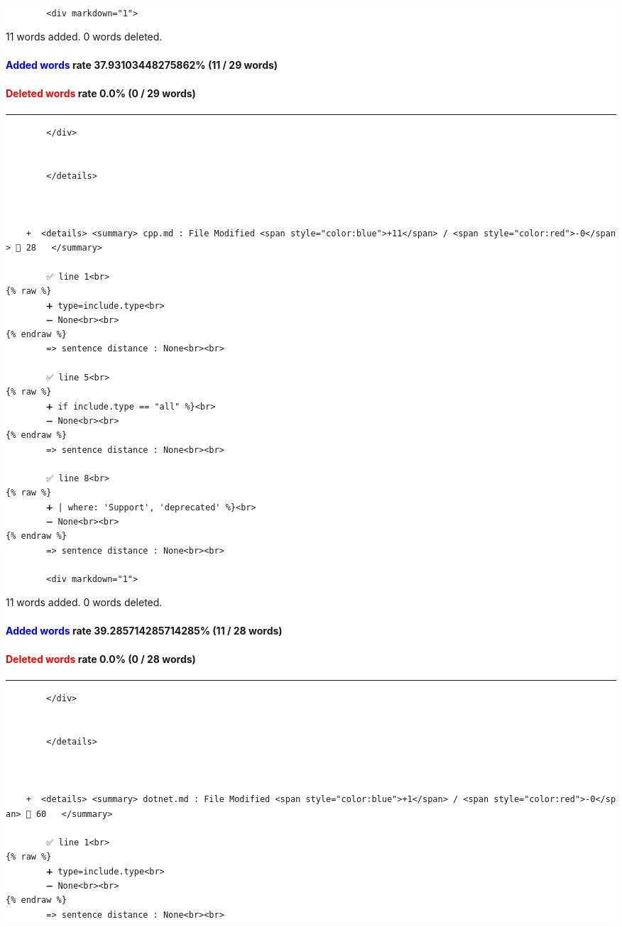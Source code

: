 			<div markdown="1">
11 words added. 0 words deleted.<br>
#### <span style="color:blue">Added words</span> rate 37.93103448275862% (11 / 29 words)<br>
#### <span style="color:red">Deleted words</span> rate 0.0% (0 / 29 words)<br>
---
			</div>
	
	
			</details>



		+  <details> <summary> cpp.md : File Modified <span style="color:blue">+11</span> / <span style="color:red">-0</span> 📄 28   </summary>
	
			✅ line 1<br>
	{% raw %}
			➕ type=include.type<br>
			➖ None<br><br>
	{% endraw %}
			=> sentence distance : None<br><br>
	
			✅ line 5<br>
	{% raw %}
			➕ if include.type == "all" %}<br>
			➖ None<br><br>
	{% endraw %}
			=> sentence distance : None<br><br>
	
			✅ line 8<br>
	{% raw %}
			➕ | where: 'Support', 'deprecated' %}<br>
			➖ None<br><br>
	{% endraw %}
			=> sentence distance : None<br><br>
	
			<div markdown="1">
11 words added. 0 words deleted.<br>
#### <span style="color:blue">Added words</span> rate 39.285714285714285% (11 / 28 words)<br>
#### <span style="color:red">Deleted words</span> rate 0.0% (0 / 28 words)<br>
---
			</div>
	
	
			</details>



		+  <details> <summary> dotnet.md : File Modified <span style="color:blue">+1</span> / <span style="color:red">-0</span> 📄 60   </summary>
	
			✅ line 1<br>
	{% raw %}
			➕ type=include.type<br>
			➖ None<br><br>
	{% endraw %}
			=> sentence distance : None<br><br>
	